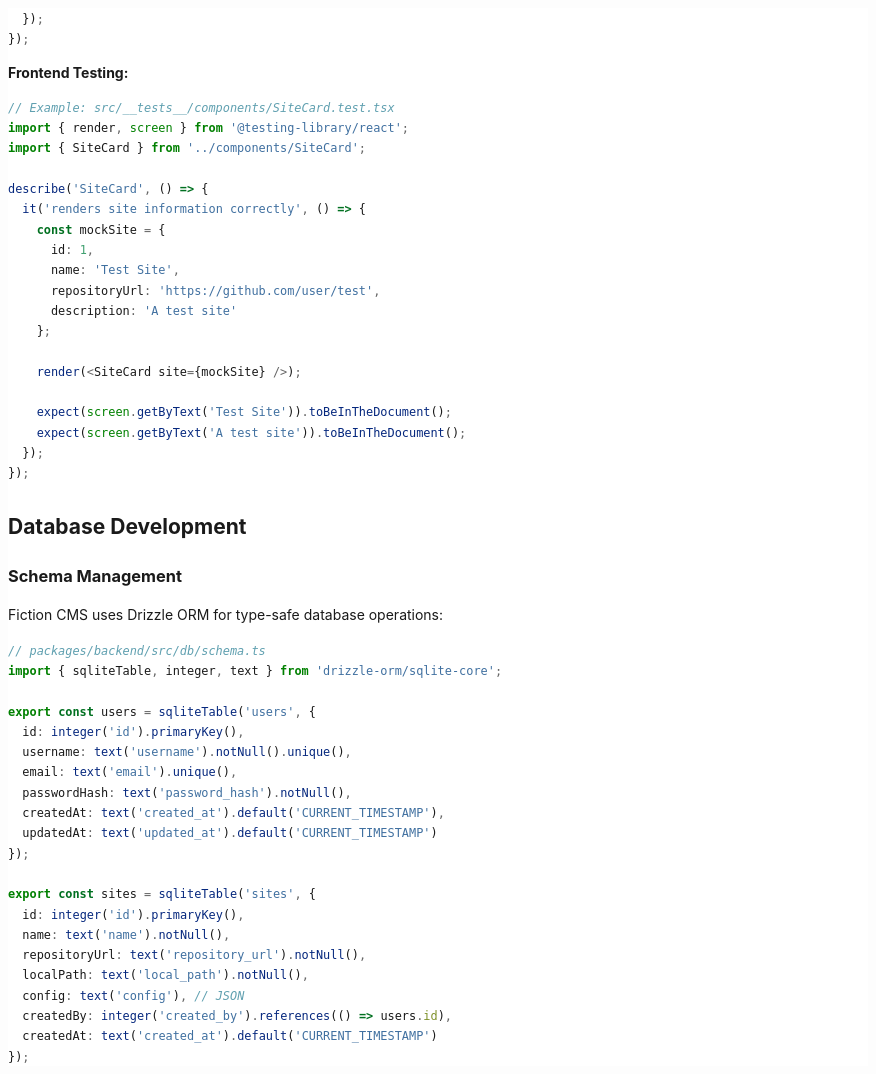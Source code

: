 ```typescript
  });
});
```

**Frontend Testing:**

```typescript
// Example: src/__tests__/components/SiteCard.test.tsx
import { render, screen } from '@testing-library/react';
import { SiteCard } from '../components/SiteCard';

describe('SiteCard', () => {
  it('renders site information correctly', () => {
    const mockSite = {
      id: 1,
      name: 'Test Site',
      repositoryUrl: 'https://github.com/user/test',
      description: 'A test site'
    };

    render(<SiteCard site={mockSite} />);
    
    expect(screen.getByText('Test Site')).toBeInTheDocument();
    expect(screen.getByText('A test site')).toBeInTheDocument();
  });
});
```

## Database Development

### Schema Management

Fiction CMS uses Drizzle ORM for type-safe database operations:

```typescript
// packages/backend/src/db/schema.ts
import { sqliteTable, integer, text } from 'drizzle-orm/sqlite-core';

export const users = sqliteTable('users', {
  id: integer('id').primaryKey(),
  username: text('username').notNull().unique(),
  email: text('email').unique(),
  passwordHash: text('password_hash').notNull(),
  createdAt: text('created_at').default('CURRENT_TIMESTAMP'),
  updatedAt: text('updated_at').default('CURRENT_TIMESTAMP')
});

export const sites = sqliteTable('sites', {
  id: integer('id').primaryKey(),
  name: text('name').notNull(),
  repositoryUrl: text('repository_url').notNull(),
  localPath: text('local_path').notNull(),
  config: text('config'), // JSON
  createdBy: integer('created_by').references(() => users.id),
  createdAt: text('created_at').default('CURRENT_TIMESTAMP')
});
```
